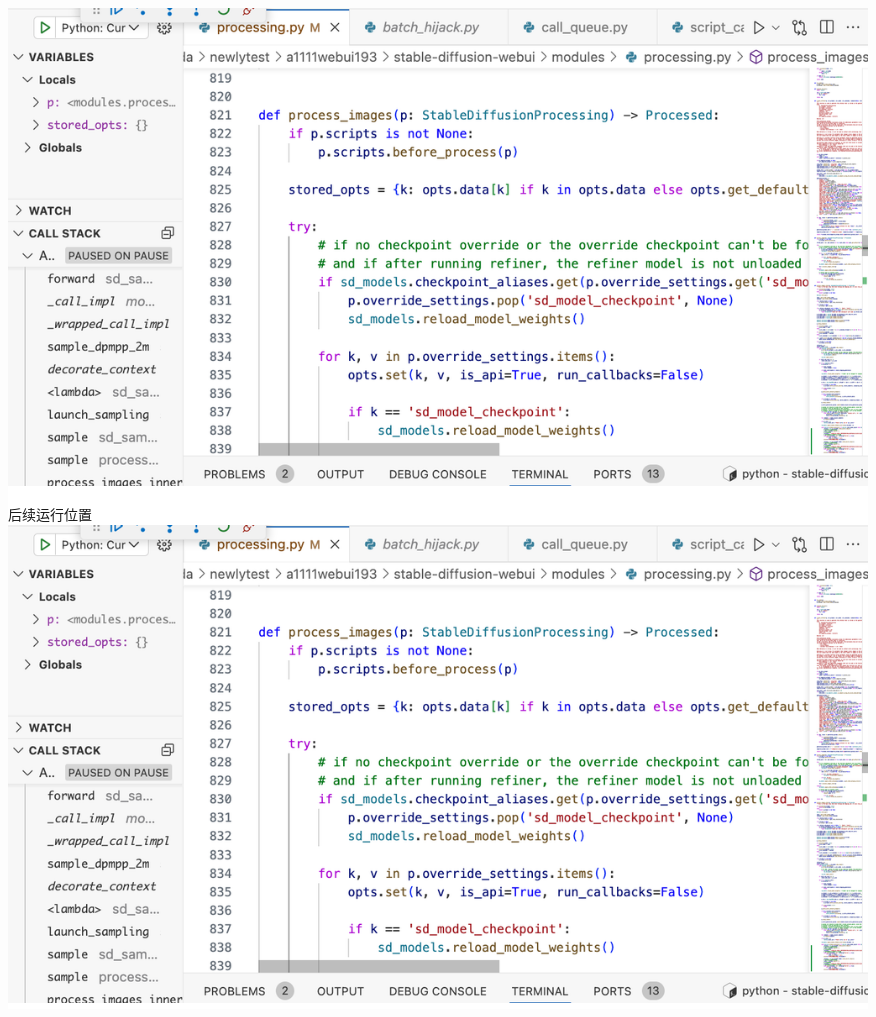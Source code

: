 ![alt text](assets/IC-Light/image-60.png)        

后续运行位置    
![alt text](assets/IC-Light/image-61.png)
